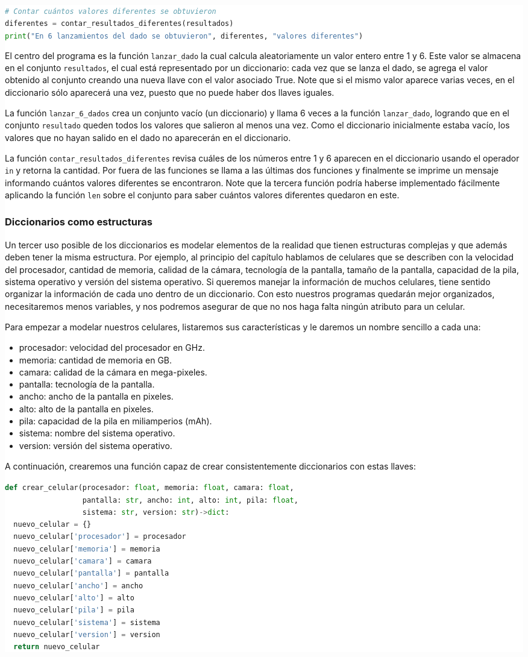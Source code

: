 ```python
# Contar cuántos valores diferentes se obtuvieron
diferentes = contar_resultados_diferentes(resultados)
print("En 6 lanzamientos del dado se obtuvieron", diferentes, "valores diferentes")
```

El centro del programa es la función `lanzar_dado` la cual calcula aleatoriamente un valor entero entre 1 y 6. Este valor se almacena en el conjunto `resultados`, el cual está representado por un diccionario: cada vez que se lanza el dado, se agrega el valor obtenido al conjunto creando una nueva llave con el valor asociado True. Note que si el mismo valor aparece varias veces, en el diccionario sólo aparecerá una vez, puesto que no puede haber dos llaves iguales. 

La función `lanzar_6_dados` crea un conjunto vacío (un diccionario) y llama 6 veces a la función `lanzar_dado`, logrando que en el conjunto `resultado` queden todos los valores que salieron al menos una vez. Como el diccionario inicialmente estaba vacío, los valores que no hayan salido en el dado no aparecerán en el diccionario.

La función `contar_resultados_diferentes` revisa cuáles de los números entre 1 y 6 aparecen en el diccionario usando el operador `in` y retorna la cantidad. Por fuera de las funciones se llama a las últimas dos funciones y finalmente se imprime un mensaje informando cuántos valores diferentes se encontraron. Note que la tercera función podría haberse implementado fácilmente aplicando la función `len` sobre el conjunto para saber cuántos valores diferentes quedaron en este.


### Diccionarios como estructuras

Un tercer uso posible de los diccionarios es modelar elementos de la realidad que tienen estructuras complejas y que además deben tener la misma estructura. Por ejemplo, al principio del capítulo hablamos de celulares que se describen con la velocidad del procesador, cantidad de memoria, calidad de la cámara, tecnología de la pantalla, tamaño de la pantalla, capacidad de la pila, sistema operativo y versión del sistema operativo. Si queremos manejar la información de muchos celulares, tiene sentido organizar la información de cada uno dentro de un diccionario. Con esto nuestros programas quedarán mejor organizados, necesitaremos menos variables, y nos podremos asegurar de que no nos haga falta ningún atributo para un celular.

Para empezar a modelar nuestros celulares, listaremos sus características y le daremos un nombre sencillo a cada una:

* procesador: velocidad del procesador en GHz.
* memoria: cantidad de memoria en GB.
* camara: calidad de la cámara en mega-pixeles.
* pantalla: tecnología de la pantalla.
* ancho: ancho de la pantalla en pixeles.
* alto: alto de la pantalla en pixeles.
* pila: capacidad de la pila en miliamperios (mAh).
* sistema: nombre del sistema operativo.
* version: versión del sistema operativo.

A continuación, crearemos una función capaz de crear consistentemente diccionarios con estas llaves:

```python
def crear_celular(procesador: float, memoria: float, camara: float, 
                  pantalla: str, ancho: int, alto: int, pila: float, 
                  sistema: str, version: str)->dict:
  nuevo_celular = {}
  nuevo_celular['procesador'] = procesador
  nuevo_celular['memoria'] = memoria
  nuevo_celular['camara'] = camara
  nuevo_celular['pantalla'] = pantalla
  nuevo_celular['ancho'] = ancho
  nuevo_celular['alto'] = alto
  nuevo_celular['pila'] = pila
  nuevo_celular['sistema'] = sistema
  nuevo_celular['version'] = version
  return nuevo_celular
```


[^pantalla]: Para el tamaño de la pantalla necesitamos el ancho y el alto.
[^incomodo]: Nos referimos a *incómodo* para indicar que, aunque no sería difícil, requeriría un nivel de atención mucho mayor del necesario. Es lo mismo que pasa cuando se usan nombres de variables y parámetros que no corresponden con su significado: no es que sean imposibles de utilizar, pero hacen necesario concentrar la atención en los nombres en lugar de concentrarla en los problemas reales que se están intentando resolver.
[^metodos]: Recordemos que los métodos se invocan usando el operador `.` entre el destinatario del método y el nombre del método.
[^tuple]: El tipo de dato `tuple` sirve para representar secuencias de números, como por ejemplo coordenadas. Lo estudiaremos en más detalle en el nivel 4.
[^toballa]: Para sorpresa de muchos, 'toballa' es una palabra que oficialmente hace parte del Español, aunque tal vez debería eliminarse.
[^sets]: En Python existe también el tipo de dato `set`, que se comporta de forma similar a una lista sin repeticiones. Más adelante se hablará un poco más de este tipo. Por ahora los diccionarios son suficientes para modelar conjuntos.
